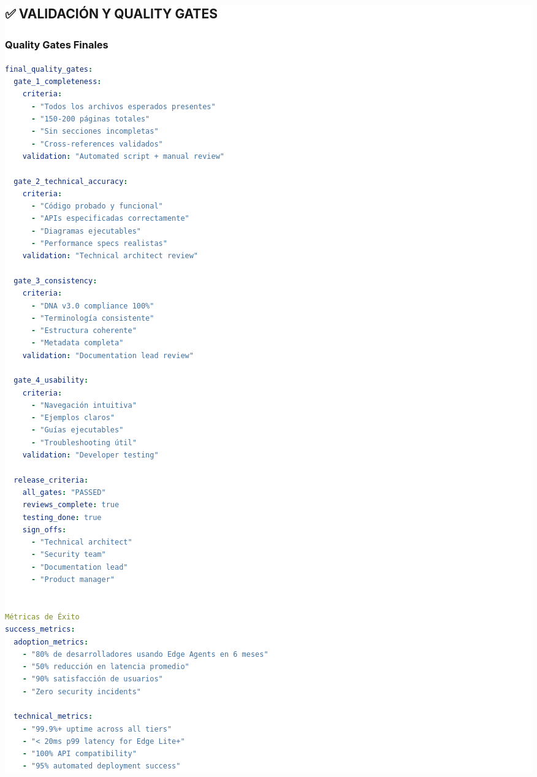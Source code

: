 ## ✅ VALIDACIÓN Y QUALITY GATES

### **Quality Gates Finales**

```yaml
final_quality_gates:
  gate_1_completeness:
    criteria:
      - "Todos los archivos esperados presentes"
      - "150-200 páginas totales"
      - "Sin secciones incompletas"
      - "Cross-references validados"
    validation: "Automated script + manual review"

  gate_2_technical_accuracy:
    criteria:
      - "Código probado y funcional"
      - "APIs especificadas correctamente"
      - "Diagramas ejecutables"
      - "Performance specs realistas"
    validation: "Technical architect review"

  gate_3_consistency:
    criteria:
      - "DNA v3.0 compliance 100%"
      - "Terminología consistente"
      - "Estructura coherente"
      - "Metadata completa"
    validation: "Documentation lead review"

  gate_4_usability:
    criteria:
      - "Navegación intuitiva"
      - "Ejemplos claros"
      - "Guías ejecutables"
      - "Troubleshooting útil"
    validation: "Developer testing"

  release_criteria:
    all_gates: "PASSED"
    reviews_complete: true
    testing_done: true
    sign_offs:
      - "Technical architect"
      - "Security team"
      - "Documentation lead"
      - "Product manager"


Métricas de Éxito
success_metrics:
  adoption_metrics:
    - "80% de desarrolladores usando Edge Agents en 6 meses"
    - "50% reducción en latencia promedio"
    - "90% satisfacción de usuarios"
    - "Zero security incidents"

  technical_metrics:
    - "99.9%+ uptime across all tiers"
    - "< 20ms p99 latency for Edge Lite+"
    - "100% API compatibility"
    - "95% automated deployment success"

```